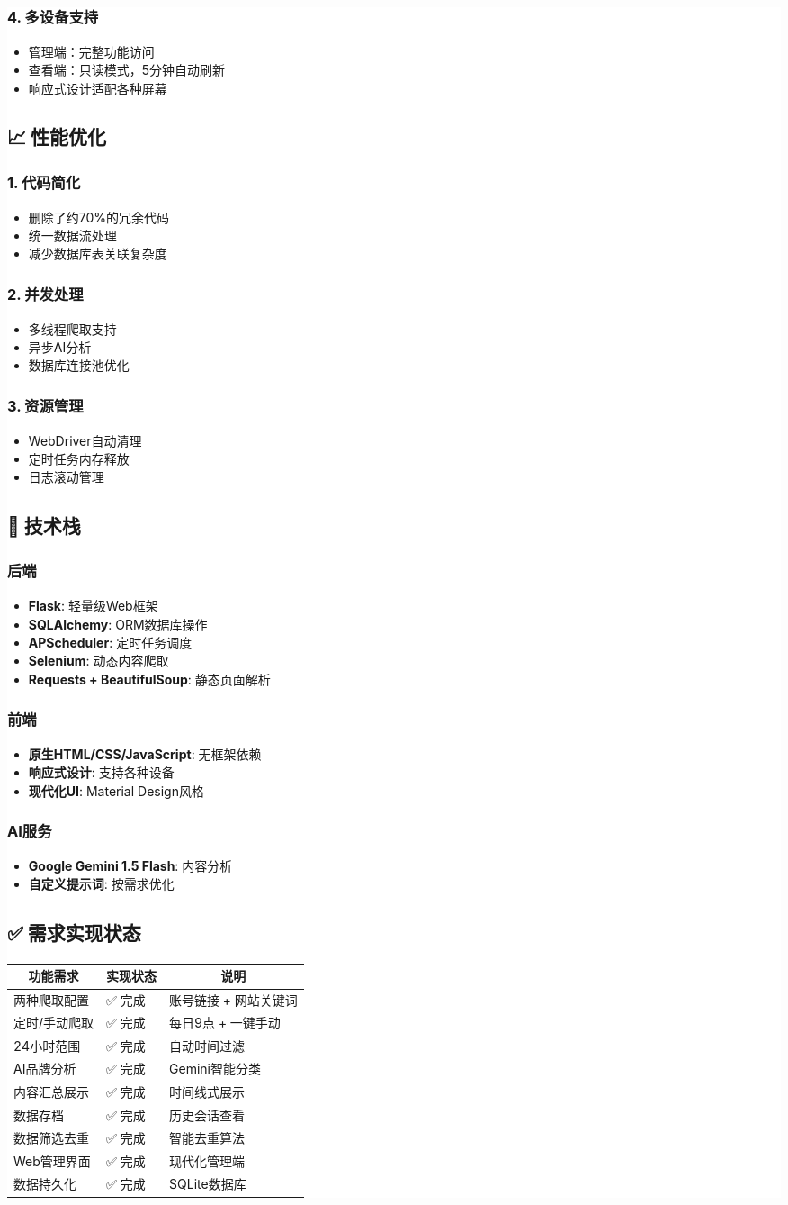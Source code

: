 ### 4. 多设备支持
- 管理端：完整功能访问
- 查看端：只读模式，5分钟自动刷新
- 响应式设计适配各种屏幕

## 📈 性能优化

### 1. 代码简化
- 删除了约70%的冗余代码
- 统一数据流处理
- 减少数据库表关联复杂度

### 2. 并发处理
- 多线程爬取支持
- 异步AI分析
- 数据库连接池优化

### 3. 资源管理
- WebDriver自动清理
- 定时任务内存释放
- 日志滚动管理

## 🔧 技术栈

### 后端
- **Flask**: 轻量级Web框架
- **SQLAlchemy**: ORM数据库操作
- **APScheduler**: 定时任务调度
- **Selenium**: 动态内容爬取
- **Requests + BeautifulSoup**: 静态页面解析

### 前端
- **原生HTML/CSS/JavaScript**: 无框架依赖
- **响应式设计**: 支持各种设备
- **现代化UI**: Material Design风格

### AI服务
- **Google Gemini 1.5 Flash**: 内容分析
- **自定义提示词**: 按需求优化

## ✅ 需求实现状态

| 功能需求 | 实现状态 | 说明 |
|---------|---------|------|
| 两种爬取配置 | ✅ 完成 | 账号链接 + 网站关键词 |
| 定时/手动爬取 | ✅ 完成 | 每日9点 + 一键手动 |
| 24小时范围 | ✅ 完成 | 自动时间过滤 |
| AI品牌分析 | ✅ 完成 | Gemini智能分类 |
| 内容汇总展示 | ✅ 完成 | 时间线式展示 |
| 数据存档 | ✅ 完成 | 历史会话查看 |
| 数据筛选去重 | ✅ 完成 | 智能去重算法 |
| Web管理界面 | ✅ 完成 | 现代化管理端 |
| 数据持久化 | ✅ 完成 | SQLite数据库 |